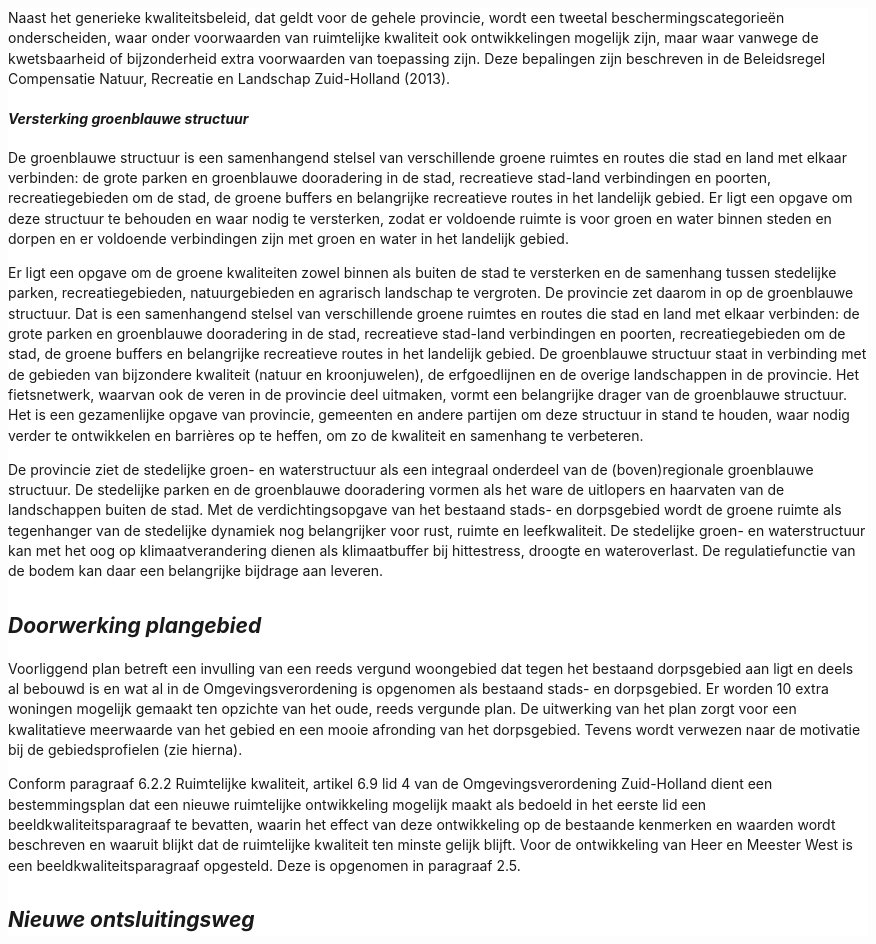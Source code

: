 Naast het generieke kwaliteitsbeleid, dat geldt voor de gehele provincie, wordt een tweetal beschermingscategorieën onderscheiden, waar onder voorwaarden van ruimtelijke kwaliteit ook ontwikkelingen mogelijk zijn, maar waar vanwege de kwetsbaarheid of bijzonderheid extra voorwaarden van toepassing zijn. Deze bepalingen zijn beschreven in de Beleidsregel Compensatie Natuur, Recreatie en Landschap Zuid-Holland (2013).

#### *Versterking groenblauwe structuur*

De groenblauwe structuur is een samenhangend stelsel van verschillende groene ruimtes en routes die stad en land met elkaar verbinden: de grote parken en groenblauwe dooradering in de stad, recreatieve stad-land verbindingen en poorten, recreatiegebieden om de stad, de groene buffers en belangrijke recreatieve routes in het landelijk gebied. Er ligt een opgave om deze structuur te behouden en waar nodig te versterken, zodat er voldoende ruimte is voor groen en water binnen steden en dorpen en er voldoende verbindingen zijn met groen en water in het landelijk gebied.

Er ligt een opgave om de groene kwaliteiten zowel binnen als buiten de stad te versterken en de samenhang tussen stedelijke parken, recreatiegebieden, natuurgebieden en agrarisch landschap te vergroten. De provincie zet daarom in op de groenblauwe structuur. Dat is een samenhangend stelsel van verschillende groene ruimtes en routes die stad en land met elkaar verbinden: de grote parken en groenblauwe dooradering in de stad, recreatieve stad-land verbindingen en poorten, recreatiegebieden om de stad, de groene buffers en belangrijke recreatieve routes in het landelijk gebied. De groenblauwe structuur staat in verbinding met de gebieden van bijzondere kwaliteit (natuur en kroonjuwelen), de erfgoedlijnen en de overige landschappen in de provincie. Het fietsnetwerk, waarvan ook de veren in de provincie deel uitmaken, vormt een belangrijke drager van de groenblauwe structuur. Het is een gezamenlijke opgave van provincie, gemeenten en andere partijen om deze structuur in stand te houden, waar nodig verder te ontwikkelen en barrières op te heffen, om zo de kwaliteit en samenhang te verbeteren.

De provincie ziet de stedelijke groen- en waterstructuur als een integraal onderdeel van de (boven)regionale groenblauwe structuur. De stedelijke parken en de groenblauwe dooradering vormen als het ware de uitlopers en haarvaten van de landschappen buiten de stad. Met de verdichtingsopgave van het bestaand stads- en dorpsgebied wordt de groene ruimte als tegenhanger van de stedelijke dynamiek nog belangrijker voor rust, ruimte en leefkwaliteit. De stedelijke groen- en waterstructuur kan met het oog op klimaatverandering dienen als klimaatbuffer bij hittestress, droogte en wateroverlast. De regulatiefunctie van de bodem kan daar een belangrijke bijdrage aan leveren.

## *Doorwerking plangebied*

Voorliggend plan betreft een invulling van een reeds vergund woongebied dat tegen het bestaand dorpsgebied aan ligt en deels al bebouwd is en wat al in de Omgevingsverordening is opgenomen als bestaand stads- en dorpsgebied. Er worden 10 extra woningen mogelijk gemaakt ten opzichte van het oude, reeds vergunde plan. De uitwerking van het plan zorgt voor een kwalitatieve meerwaarde van het gebied en een mooie afronding van het dorpsgebied. Tevens wordt verwezen naar de motivatie bij de gebiedsprofielen (zie hierna).

Conform paragraaf 6.2.2 Ruimtelijke kwaliteit, artikel 6.9 lid 4 van de Omgevingsverordening Zuid-Holland dient een bestemmingsplan dat een nieuwe ruimtelijke ontwikkeling mogelijk maakt als bedoeld in het eerste lid een beeldkwaliteitsparagraaf te bevatten, waarin het effect van deze ontwikkeling op de bestaande kenmerken en waarden wordt beschreven en waaruit blijkt dat de ruimtelijke kwaliteit ten minste gelijk blijft. Voor de ontwikkeling van Heer en Meester West is een beeldkwaliteitsparagraaf opgesteld. Deze is opgenomen in paragraaf 2.5.

## *Nieuwe ontsluitingsweg*
